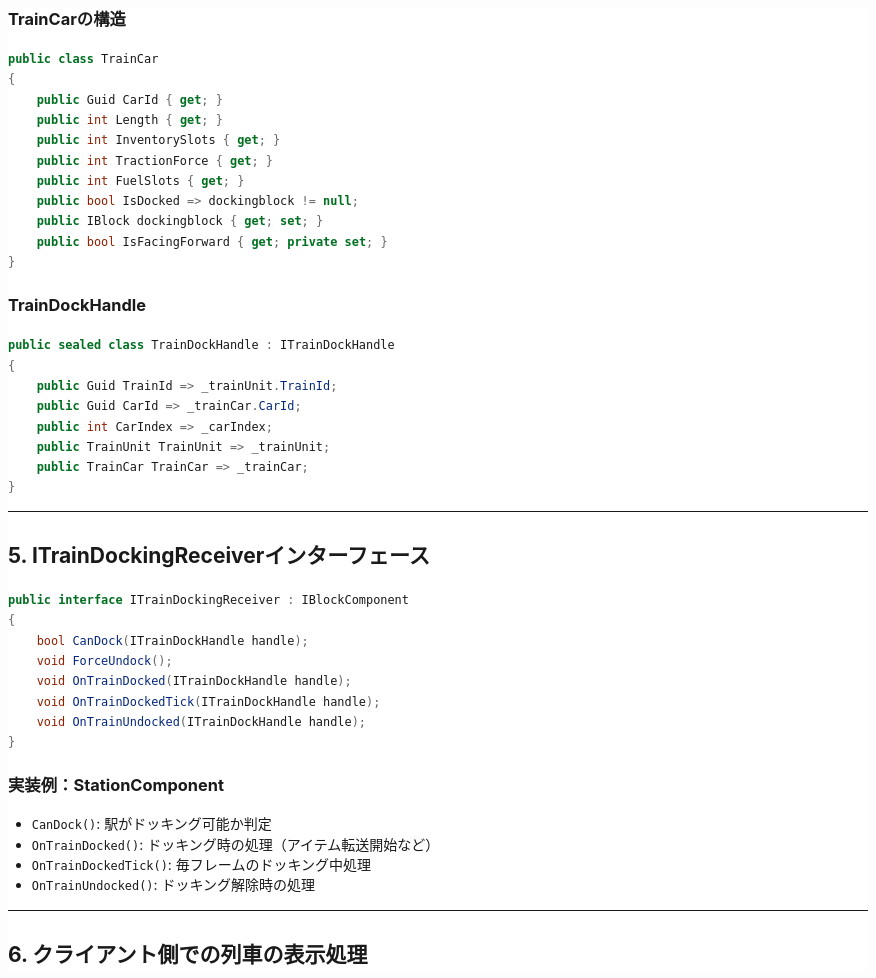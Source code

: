 ### TrainCarの構造
```csharp
public class TrainCar
{
    public Guid CarId { get; }
    public int Length { get; }
    public int InventorySlots { get; }
    public int TractionForce { get; }
    public int FuelSlots { get; }
    public bool IsDocked => dockingblock != null;
    public IBlock dockingblock { get; set; }
    public bool IsFacingForward { get; private set; }
}
```

### TrainDockHandle
```csharp
public sealed class TrainDockHandle : ITrainDockHandle
{
    public Guid TrainId => _trainUnit.TrainId;
    public Guid CarId => _trainCar.CarId;
    public int CarIndex => _carIndex;
    public TrainUnit TrainUnit => _trainUnit;
    public TrainCar TrainCar => _trainCar;
}
```

---

## 5. ITrainDockingReceiverインターフェース

```csharp
public interface ITrainDockingReceiver : IBlockComponent
{
    bool CanDock(ITrainDockHandle handle);
    void ForceUndock();
    void OnTrainDocked(ITrainDockHandle handle);
    void OnTrainDockedTick(ITrainDockHandle handle);
    void OnTrainUndocked(ITrainDockHandle handle);
}
```

### 実装例：StationComponent
- `CanDock()`: 駅がドッキング可能か判定
- `OnTrainDocked()`: ドッキング時の処理（アイテム転送開始など）
- `OnTrainDockedTick()`: 毎フレームのドッキング中処理
- `OnTrainUndocked()`: ドッキング解除時の処理

---

## 6. クライアント側での列車の表示処理
